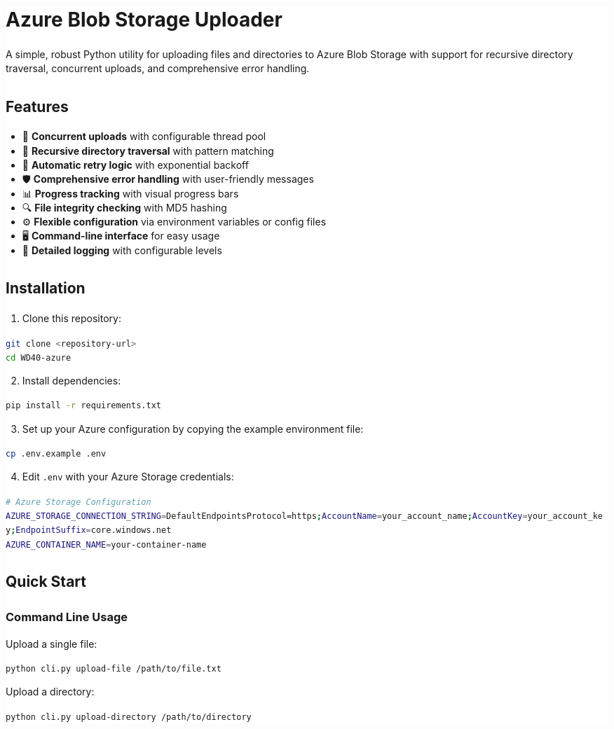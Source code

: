 # Azure Blob Storage Uploader

A simple, robust Python utility for uploading files and directories to Azure Blob Storage with support for recursive directory traversal, concurrent uploads, and comprehensive error handling.

## Features

- 🚀 **Concurrent uploads** with configurable thread pool
- 📁 **Recursive directory traversal** with pattern matching
- 🔄 **Automatic retry logic** with exponential backoff
- 🛡️ **Comprehensive error handling** with user-friendly messages
- 📊 **Progress tracking** with visual progress bars
- 🔍 **File integrity checking** with MD5 hashing
- ⚙️ **Flexible configuration** via environment variables or config files
- 🖥️ **Command-line interface** for easy usage
- 📝 **Detailed logging** with configurable levels

## Installation

1. Clone this repository:
```bash
git clone <repository-url>
cd WD40-azure
```

2. Install dependencies:
```bash
pip install -r requirements.txt
```

3. Set up your Azure configuration by copying the example environment file:
```bash
cp .env.example .env
```

4. Edit `.env` with your Azure Storage credentials:
```bash
# Azure Storage Configuration
AZURE_STORAGE_CONNECTION_STRING=DefaultEndpointsProtocol=https;AccountName=your_account_name;AccountKey=your_account_key;EndpointSuffix=core.windows.net
AZURE_CONTAINER_NAME=your-container-name
```

## Quick Start

### Command Line Usage

Upload a single file:
```bash
python cli.py upload-file /path/to/file.txt
```

Upload a directory:
```bash
python cli.py upload-directory /path/to/directory
```
